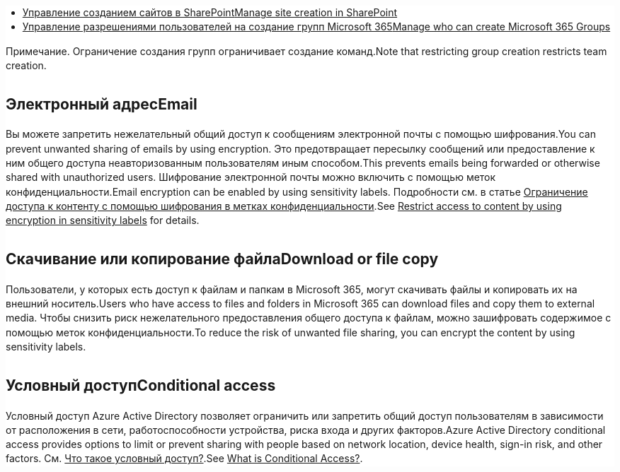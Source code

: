 - [<span data-ttu-id="c635b-239">Управление созданием сайтов в SharePoint</span><span class="sxs-lookup"><span data-stu-id="c635b-239">Manage site creation in SharePoint</span></span>](https://docs.microsoft.com/sharepoint/manage-site-creation)
- [<span data-ttu-id="c635b-240">Управление разрешениями пользователей на создание групп Microsoft 365</span><span class="sxs-lookup"><span data-stu-id="c635b-240">Manage who can create Microsoft 365 Groups</span></span>](https://docs.microsoft.com/microsoft-365/solutions/manage-creation-of-groups)

<span data-ttu-id="c635b-241">Примечание. Ограничение создания групп ограничивает создание команд.</span><span class="sxs-lookup"><span data-stu-id="c635b-241">Note that restricting group creation restricts team creation.</span></span>

## <a name="email"></a><span data-ttu-id="c635b-242">Электронный адрес</span><span class="sxs-lookup"><span data-stu-id="c635b-242">Email</span></span>

<span data-ttu-id="c635b-243">Вы можете запретить нежелательный общий доступ к сообщениям электронной почты с помощью шифрования.</span><span class="sxs-lookup"><span data-stu-id="c635b-243">You can prevent unwanted sharing of emails by using encryption.</span></span> <span data-ttu-id="c635b-244">Это предотвращает пересылку сообщений или предоставление к ним общего доступа неавторизованным пользователям иным способом.</span><span class="sxs-lookup"><span data-stu-id="c635b-244">This prevents emails being forwarded or otherwise shared with unauthorized users.</span></span> <span data-ttu-id="c635b-245">Шифрование электронной почты можно включить с помощью меток конфиденциальности.</span><span class="sxs-lookup"><span data-stu-id="c635b-245">Email encryption can be enabled by using sensitivity labels.</span></span> <span data-ttu-id="c635b-246">Подробности см. в статье [Ограничение доступа к контенту с помощью шифрования в метках конфиденциальности](https://docs.microsoft.com/microsoft-365/compliance/encryption-sensitivity-labels).</span><span class="sxs-lookup"><span data-stu-id="c635b-246">See [Restrict access to content by using encryption in sensitivity labels](https://docs.microsoft.com/microsoft-365/compliance/encryption-sensitivity-labels) for details.</span></span>

## <a name="download-or-file-copy"></a><span data-ttu-id="c635b-247">Скачивание или копирование файла</span><span class="sxs-lookup"><span data-stu-id="c635b-247">Download or file copy</span></span>

<span data-ttu-id="c635b-248">Пользователи, у которых есть доступ к файлам и папкам в Microsoft 365, могут скачивать файлы и копировать их на внешний носитель.</span><span class="sxs-lookup"><span data-stu-id="c635b-248">Users who have access to files and folders in Microsoft 365 can download files and copy them to external media.</span></span> <span data-ttu-id="c635b-249">Чтобы снизить риск нежелательного предоставления общего доступа к файлам, можно зашифровать содержимое с помощью меток конфиденциальности.</span><span class="sxs-lookup"><span data-stu-id="c635b-249">To reduce the risk of unwanted file sharing, you can encrypt the content by using sensitivity labels.</span></span>

## <a name="conditional-access"></a><span data-ttu-id="c635b-250">Условный доступ</span><span class="sxs-lookup"><span data-stu-id="c635b-250">Conditional access</span></span>

<span data-ttu-id="c635b-251">Условный доступ Azure Active Directory позволяет ограничить или запретить общий доступ пользователям в зависимости от расположения в сети, работоспособности устройства, риска входа и других факторов.</span><span class="sxs-lookup"><span data-stu-id="c635b-251">Azure Active Directory conditional access provides options to limit or prevent sharing with people based on network location, device health, sign-in risk, and other factors.</span></span> <span data-ttu-id="c635b-252">См. [Что такое условный доступ?](https://docs.microsoft.com/azure/active-directory/conditional-access/overview).</span><span class="sxs-lookup"><span data-stu-id="c635b-252">See [What is Conditional Access?](https://docs.microsoft.com/azure/active-directory/conditional-access/overview).</span></span>
